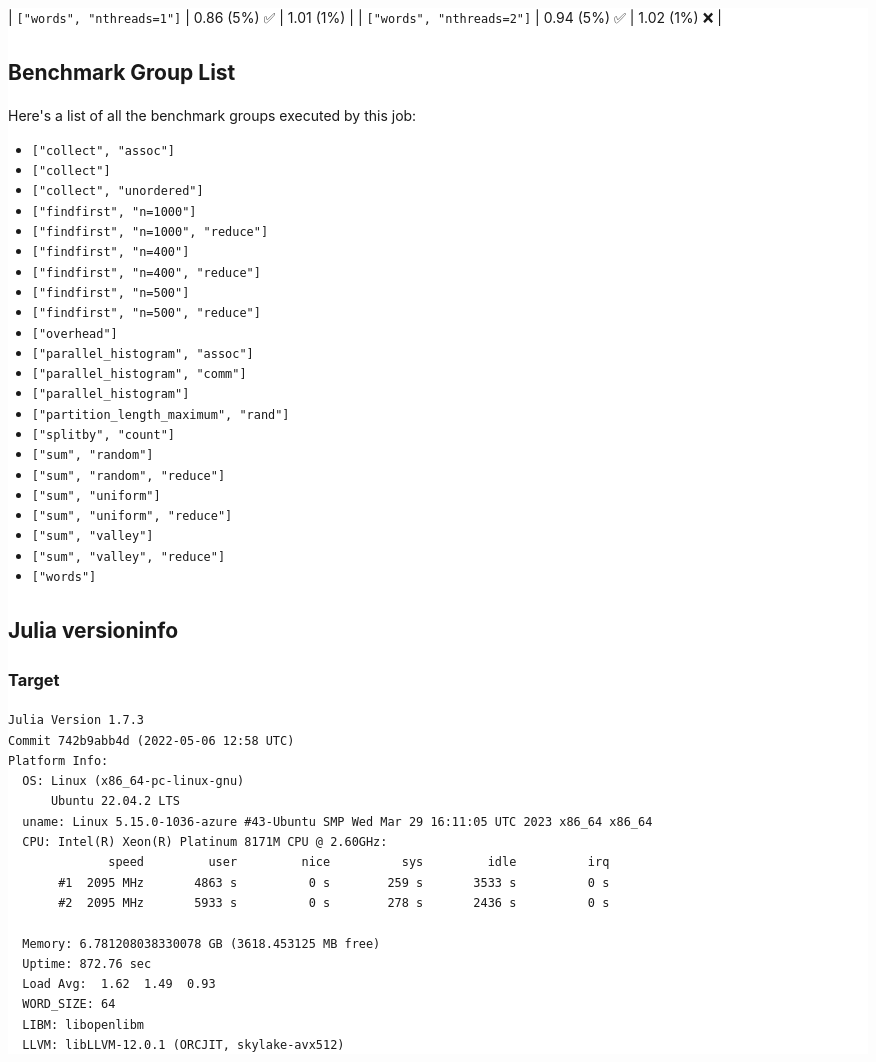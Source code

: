 | `["words", "nthreads=1"]`                           | 0.86 (5%) :white_check_mark: |                   1.01 (1%)  |
| `["words", "nthreads=2"]`                           | 0.94 (5%) :white_check_mark: |                1.02 (1%) :x: |

## Benchmark Group List
Here's a list of all the benchmark groups executed by this job:

- `["collect", "assoc"]`
- `["collect"]`
- `["collect", "unordered"]`
- `["findfirst", "n=1000"]`
- `["findfirst", "n=1000", "reduce"]`
- `["findfirst", "n=400"]`
- `["findfirst", "n=400", "reduce"]`
- `["findfirst", "n=500"]`
- `["findfirst", "n=500", "reduce"]`
- `["overhead"]`
- `["parallel_histogram", "assoc"]`
- `["parallel_histogram", "comm"]`
- `["parallel_histogram"]`
- `["partition_length_maximum", "rand"]`
- `["splitby", "count"]`
- `["sum", "random"]`
- `["sum", "random", "reduce"]`
- `["sum", "uniform"]`
- `["sum", "uniform", "reduce"]`
- `["sum", "valley"]`
- `["sum", "valley", "reduce"]`
- `["words"]`

## Julia versioninfo

### Target
```
Julia Version 1.7.3
Commit 742b9abb4d (2022-05-06 12:58 UTC)
Platform Info:
  OS: Linux (x86_64-pc-linux-gnu)
      Ubuntu 22.04.2 LTS
  uname: Linux 5.15.0-1036-azure #43-Ubuntu SMP Wed Mar 29 16:11:05 UTC 2023 x86_64 x86_64
  CPU: Intel(R) Xeon(R) Platinum 8171M CPU @ 2.60GHz: 
              speed         user         nice          sys         idle          irq
       #1  2095 MHz       4863 s          0 s        259 s       3533 s          0 s
       #2  2095 MHz       5933 s          0 s        278 s       2436 s          0 s
       
  Memory: 6.781208038330078 GB (3618.453125 MB free)
  Uptime: 872.76 sec
  Load Avg:  1.62  1.49  0.93
  WORD_SIZE: 64
  LIBM: libopenlibm
  LLVM: libLLVM-12.0.1 (ORCJIT, skylake-avx512)
```
